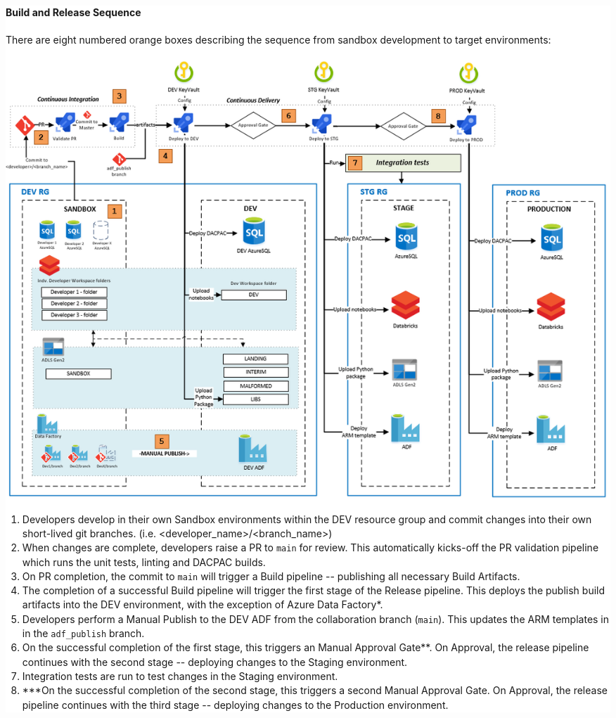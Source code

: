 #### Build and Release Sequence

There are eight numbered orange boxes describing the sequence from sandbox development to target environments:

![CI/CD](docs/images/CI_CD_process_sequence.png "CI/CD")

1. Developers develop in their own Sandbox environments within the DEV resource group and commit changes into their own short-lived git branches. (i.e. <developer_name>/<branch_name>)
2. When changes are complete, developers raise a PR to `main` for review. This automatically kicks-off the PR validation pipeline which runs the unit tests, linting and DACPAC builds.
3. On PR completion, the commit to `main` will trigger a Build pipeline -- publishing all necessary Build Artifacts.
4. The completion of a successful Build pipeline will trigger the first stage of the Release pipeline. This deploys the publish build artifacts into the DEV environment, with the exception of Azure Data Factory*.
5. Developers perform a Manual Publish to the DEV ADF from the collaboration branch (`main`). This updates the ARM templates in in the `adf_publish` branch.
6. On the successful completion of the first stage, this triggers an Manual Approval Gate**. On Approval, the release pipeline continues with the second stage -- deploying changes to the Staging environment.
7. Integration tests are run to test changes in the Staging environment.
8. ***On the successful completion of the second stage, this triggers a second Manual Approval Gate. On Approval, the release pipeline continues with the third stage -- deploying changes to the Production environment.
